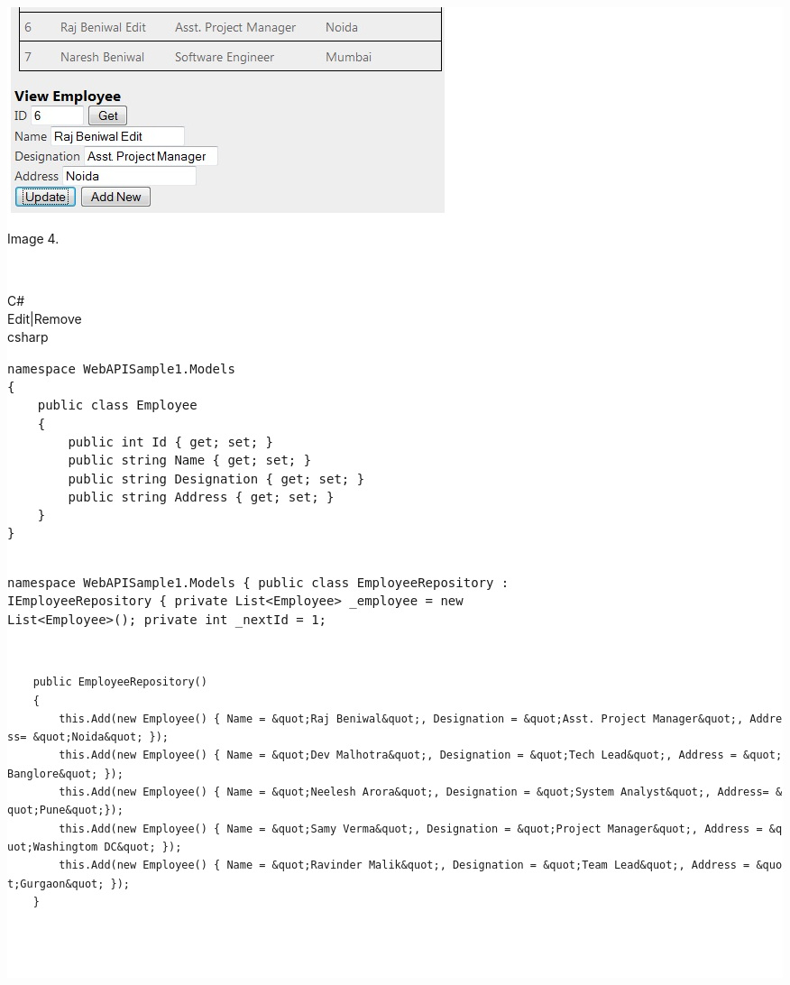 <p>&nbsp;<img id="81873" src="81873-img4.jpg" alt="" width="481" height="228">&nbsp;</p>
<p>Image 4.<em>&nbsp;&nbsp;</em></p>
<p>&nbsp;</p>
<div class="scriptcode">
<div class="pluginEditHolder" pluginCommand="mceScriptCode">
<div class="title"><span>C#</span></div>
<div class="pluginLinkHolder"><span class="pluginEditHolderLink">Edit</span>|<span class="pluginRemoveHolderLink">Remove</span></div>
<span class="hidden">csharp</span>
<pre class="hidden">namespace WebAPISample1.Models
{
    public class Employee
    {
        public int Id { get; set; }
        public string Name { get; set; }
        public string Designation { get; set; }
        public string Address { get; set; }
    }
}

namespace WebAPISample1.Models
{
    public class EmployeeRepository : IEmployeeRepository
    {
        private List&lt;Employee&gt; _employee = new List&lt;Employee&gt;();
        private int _nextId = 1;

        public EmployeeRepository()
        {
            this.Add(new Employee() { Name = &quot;Raj Beniwal&quot;, Designation = &quot;Asst. Project Manager&quot;, Address= &quot;Noida&quot; });
            this.Add(new Employee() { Name = &quot;Dev Malhotra&quot;, Designation = &quot;Tech Lead&quot;, Address = &quot;Banglore&quot; });
            this.Add(new Employee() { Name = &quot;Neelesh Arora&quot;, Designation = &quot;System Analyst&quot;, Address= &quot;Pune&quot;});
            this.Add(new Employee() { Name = &quot;Samy Verma&quot;, Designation = &quot;Project Manager&quot;, Address = &quot;Washingtom DC&quot; });
            this.Add(new Employee() { Name = &quot;Ravinder Malik&quot;, Designation = &quot;Team Lead&quot;, Address = &quot;Gurgaon&quot; });
        }
